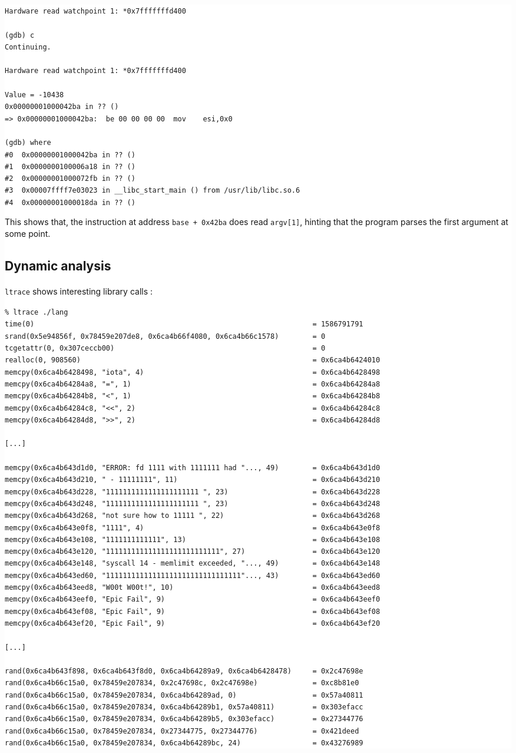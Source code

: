 ```
Hardware read watchpoint 1: *0x7fffffffd400

(gdb) c
Continuing.

Hardware read watchpoint 1: *0x7fffffffd400

Value = -10438
0x00000001000042ba in ?? ()
=> 0x00000001000042ba:	be 00 00 00 00	mov    esi,0x0

(gdb) where
#0  0x00000001000042ba in ?? ()
#1  0x0000000100006a18 in ?? ()
#2  0x00000001000072fb in ?? ()
#3  0x00007ffff7e03023 in __libc_start_main () from /usr/lib/libc.so.6
#4  0x00000001000018da in ?? ()
```

This shows that, the instruction at address `base + 0x42ba` does read `argv[1]`,
hinting that the program parses the first argument at some point.

## Dynamic analysis

`ltrace` shows interesting library calls :

```
% ltrace ./lang
time(0)                                                                  = 1586791791
srand(0x5e94856f, 0x78459e207de8, 0x6ca4b66f4080, 0x6ca4b66c1578)        = 0
tcgetattr(0, 0x307ceccb00)                                               = 0
realloc(0, 908560)                                                       = 0x6ca4b6424010
memcpy(0x6ca4b6428498, "iota", 4)                                        = 0x6ca4b6428498
memcpy(0x6ca4b64284a8, "=", 1)                                           = 0x6ca4b64284a8
memcpy(0x6ca4b64284b8, "<", 1)                                           = 0x6ca4b64284b8
memcpy(0x6ca4b64284c8, "<<", 2)                                          = 0x6ca4b64284c8
memcpy(0x6ca4b64284d8, ">>", 2)                                          = 0x6ca4b64284d8

[...]

memcpy(0x6ca4b643d1d0, "ERROR: fd 1111 with 1111111 had "..., 49)        = 0x6ca4b643d1d0
memcpy(0x6ca4b643d210, " - 11111111", 11)                                = 0x6ca4b643d210
memcpy(0x6ca4b643d228, "1111111111111111111111 ", 23)                    = 0x6ca4b643d228
memcpy(0x6ca4b643d248, "1111111111111111111111 ", 23)                    = 0x6ca4b643d248
memcpy(0x6ca4b643d268, "not sure how to 11111 ", 22)                     = 0x6ca4b643d268
memcpy(0x6ca4b643e0f8, "1111", 4)                                        = 0x6ca4b643e0f8
memcpy(0x6ca4b643e108, "1111111111111", 13)                              = 0x6ca4b643e108
memcpy(0x6ca4b643e120, "111111111111111111111111111", 27)                = 0x6ca4b643e120
memcpy(0x6ca4b643e148, "syscall 14 - memlimit exceeded, "..., 49)        = 0x6ca4b643e148
memcpy(0x6ca4b643ed60, "11111111111111111111111111111111"..., 43)        = 0x6ca4b643ed60
memcpy(0x6ca4b643eed8, "W00t W00t!", 10)                                 = 0x6ca4b643eed8
memcpy(0x6ca4b643eef0, "Epic Fail", 9)                                   = 0x6ca4b643eef0
memcpy(0x6ca4b643ef08, "Epic Fail", 9)                                   = 0x6ca4b643ef08
memcpy(0x6ca4b643ef20, "Epic Fail", 9)                                   = 0x6ca4b643ef20

[...]

rand(0x6ca4b643f898, 0x6ca4b643f8d0, 0x6ca4b64289a9, 0x6ca4b6428478)     = 0x2c47698e
rand(0x6ca4b66c15a0, 0x78459e207834, 0x2c47698c, 0x2c47698e)             = 0xc8b81e0
rand(0x6ca4b66c15a0, 0x78459e207834, 0x6ca4b64289ad, 0)                  = 0x57a40811
rand(0x6ca4b66c15a0, 0x78459e207834, 0x6ca4b64289b1, 0x57a40811)         = 0x303efacc
rand(0x6ca4b66c15a0, 0x78459e207834, 0x6ca4b64289b5, 0x303efacc)         = 0x27344776
rand(0x6ca4b66c15a0, 0x78459e207834, 0x27344775, 0x27344776)             = 0x421deed
rand(0x6ca4b66c15a0, 0x78459e207834, 0x6ca4b64289bc, 24)                 = 0x43276989
```
